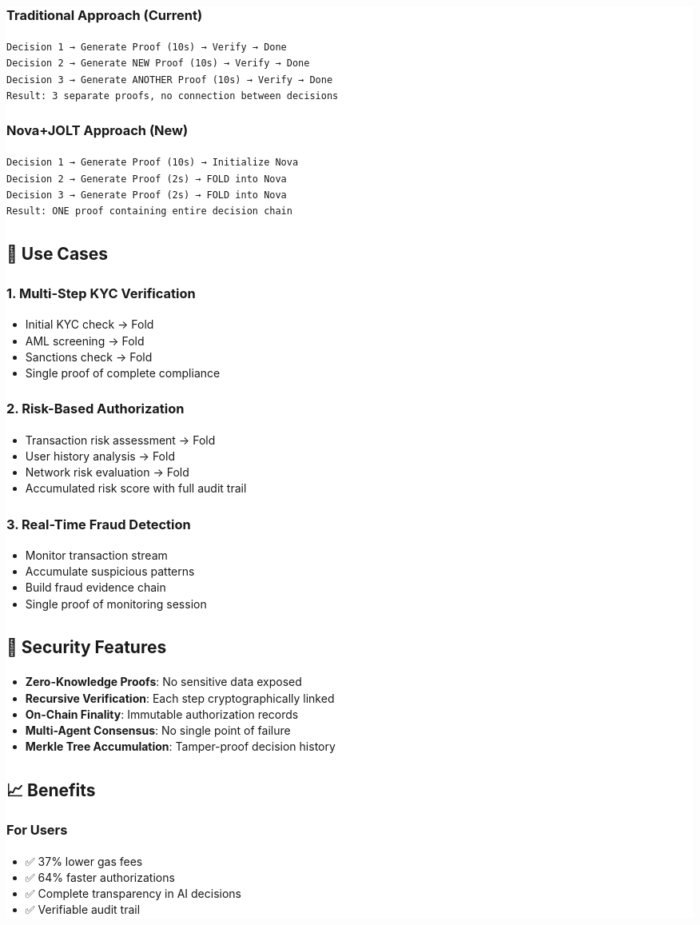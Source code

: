 ### Traditional Approach (Current)
```
Decision 1 → Generate Proof (10s) → Verify → Done
Decision 2 → Generate NEW Proof (10s) → Verify → Done
Decision 3 → Generate ANOTHER Proof (10s) → Verify → Done
Result: 3 separate proofs, no connection between decisions
```

### Nova+JOLT Approach (New)
```
Decision 1 → Generate Proof (10s) → Initialize Nova
Decision 2 → Generate Proof (2s) → FOLD into Nova
Decision 3 → Generate Proof (2s) → FOLD into Nova
Result: ONE proof containing entire decision chain
```

## 🎯 Use Cases

### 1. Multi-Step KYC Verification
- Initial KYC check → Fold
- AML screening → Fold
- Sanctions check → Fold
- Single proof of complete compliance

### 2. Risk-Based Authorization
- Transaction risk assessment → Fold
- User history analysis → Fold
- Network risk evaluation → Fold
- Accumulated risk score with full audit trail

### 3. Real-Time Fraud Detection
- Monitor transaction stream
- Accumulate suspicious patterns
- Build fraud evidence chain
- Single proof of monitoring session

## 🔐 Security Features

- **Zero-Knowledge Proofs**: No sensitive data exposed
- **Recursive Verification**: Each step cryptographically linked
- **On-Chain Finality**: Immutable authorization records
- **Multi-Agent Consensus**: No single point of failure
- **Merkle Tree Accumulation**: Tamper-proof decision history

## 📈 Benefits

### For Users
- ✅ 37% lower gas fees
- ✅ 64% faster authorizations
- ✅ Complete transparency in AI decisions
- ✅ Verifiable audit trail
